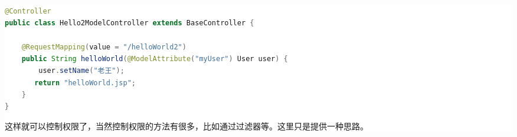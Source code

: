 ```java
@Controller
public class Hello2ModelController extends BaseController {

    @RequestMapping(value = "/helloWorld2")  
    public String helloWorld(@ModelAttribute("myUser") User user) {
        user.setName("老王");
       return "helloWorld.jsp";  
    }  
}
```
这样就可以控制权限了，当然控制权限的方法有很多，比如通过过滤器等。这里只是提供一种思路。